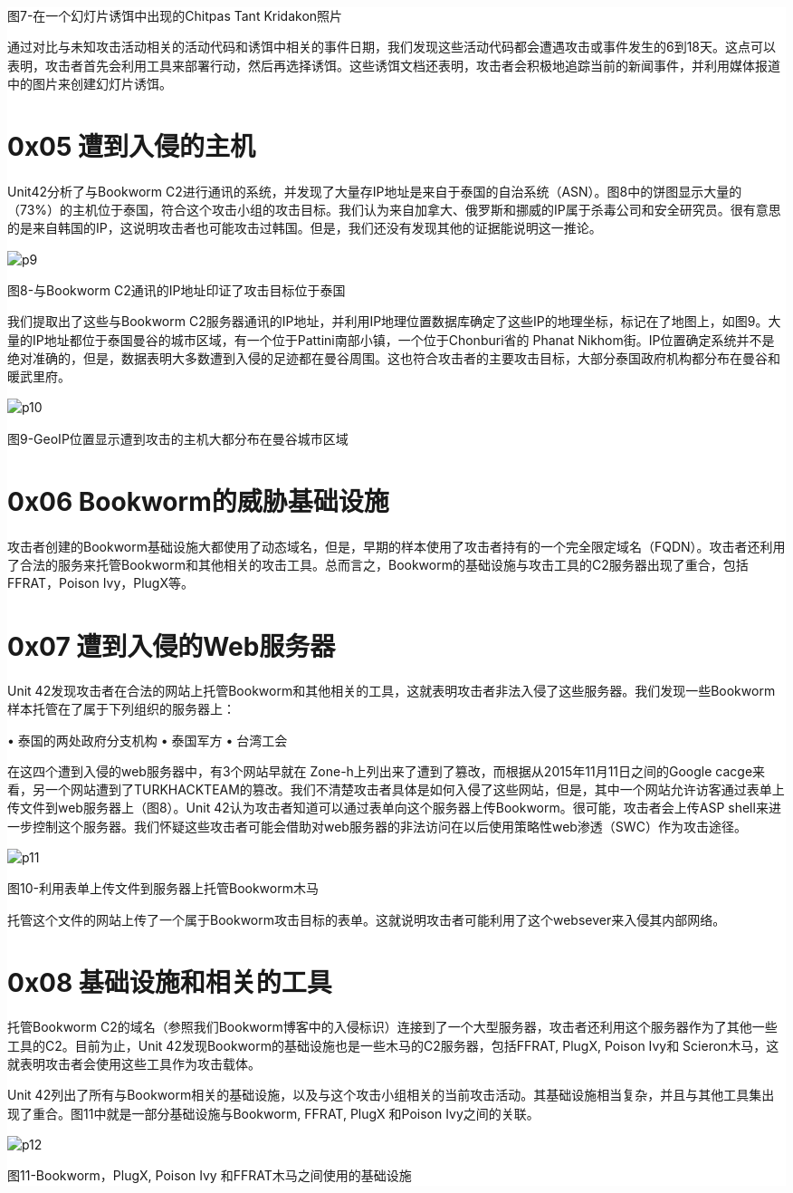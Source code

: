 图7-在一个幻灯片诱饵中出现的Chitpas Tant Kridakon照片

通过对比与未知攻击活动相关的活动代码和诱饵中相关的事件日期，我们发现这些活动代码都会遭遇攻击或事件发生的6到18天。这点可以表明，攻击者首先会利用工具来部署行动，然后再选择诱饵。这些诱饵文档还表明，攻击者会积极地追踪当前的新闻事件，并利用媒体报道中的图片来创建幻灯片诱饵。

0x05 遭到入侵的主机
=====

Unit42分析了与Bookworm C2进行通讯的系统，并发现了大量存IP地址是来自于泰国的自治系统（ASN）。图8中的饼图显示大量的（73%）的主机位于泰国，符合这个攻击小组的攻击目标。我们认为来自加拿大、俄罗斯和挪威的IP属于杀毒公司和安全研究员。很有意思的是来自韩国的IP，这说明攻击者也可能攻击过韩国。但是，我们还没有发现其他的证据能说明这一推论。

![p9](http://drops.javaweb.org/uploads/images/3a347031a68208c96d9616ad49aa1cdc2f121b3b.jpg)

图8-与Bookworm C2通讯的IP地址印证了攻击目标位于泰国

我们提取出了这些与Bookworm C2服务器通讯的IP地址，并利用IP地理位置数据库确定了这些IP的地理坐标，标记在了地图上，如图9。大量的IP地址都位于泰国曼谷的城市区域，有一个位于Pattini南部小镇，一个位于Chonburi省的 Phanat Nikhom街。IP位置确定系统并不是绝对准确的，但是，数据表明大多数遭到入侵的足迹都在曼谷周围。这也符合攻击者的主要攻击目标，大部分泰国政府机构都分布在曼谷和暖武里府。

![p10](http://drops.javaweb.org/uploads/images/eeeb8f7b527f839b384dc56192696acda3073b6a.jpg)

图9-GeoIP位置显示遭到攻击的主机大都分布在曼谷城市区域

0x06 Bookworm的威胁基础设施
=====

攻击者创建的Bookworm基础设施大都使用了动态域名，但是，早期的样本使用了攻击者持有的一个完全限定域名（FQDN）。攻击者还利用了合法的服务来托管Bookworm和其他相关的攻击工具。总而言之，Bookworm的基础设施与攻击工具的C2服务器出现了重合，包括FFRAT，Poison Ivy，PlugX等。

0x07 遭到入侵的Web服务器
=====

Unit 42发现攻击者在合法的网站上托管Bookworm和其他相关的工具，这就表明攻击者非法入侵了这些服务器。我们发现一些Bookworm样本托管在了属于下列组织的服务器上：

• 泰国的两处政府分支机构 • 泰国军方 • 台湾工会

在这四个遭到入侵的web服务器中，有3个网站早就在 Zone-h上列出来了遭到了篡改，而根据从2015年11月11日之间的Google cacge来看，另一个网站遭到了TURKHACKTEAM的篡改。我们不清楚攻击者具体是如何入侵了这些网站，但是，其中一个网站允许访客通过表单上传文件到web服务器上（图8）。Unit 42认为攻击者知道可以通过表单向这个服务器上传Bookworm。很可能，攻击者会上传ASP shell来进一步控制这个服务器。我们怀疑这些攻击者可能会借助对web服务器的非法访问在以后使用策略性web渗透（SWC）作为攻击途径。

![p11](http://drops.javaweb.org/uploads/images/4ad271abc6f5cba0f44145b52dd8b8a4d4eaf813.jpg)

图10-利用表单上传文件到服务器上托管Bookworm木马

托管这个文件的网站上传了一个属于Bookworm攻击目标的表单。这就说明攻击者可能利用了这个websever来入侵其内部网络。

0x08 基础设施和相关的工具
=====

托管Bookworm C2的域名（参照我们Bookworm博客中的入侵标识）连接到了一个大型服务器，攻击者还利用这个服务器作为了其他一些工具的C2。目前为止，Unit 42发现Bookworm的基础设施也是一些木马的C2服务器，包括FFRAT, PlugX, Poison Ivy和 Scieron木马，这就表明攻击者会使用这些工具作为攻击载体。

Unit 42列出了所有与Bookworm相关的基础设施，以及与这个攻击小组相关的当前攻击活动。其基础设施相当复杂，并且与其他工具集出现了重合。图11中就是一部分基础设施与Bookworm, FFRAT, PlugX 和Poison Ivy之间的关联。

![p12](http://drops.javaweb.org/uploads/images/63e0d2b7bc8caa6af9c32d672d23270fb60add40.jpg)

图11-Bookworm，PlugX, Poison Ivy 和FFRAT木马之间使用的基础设施
